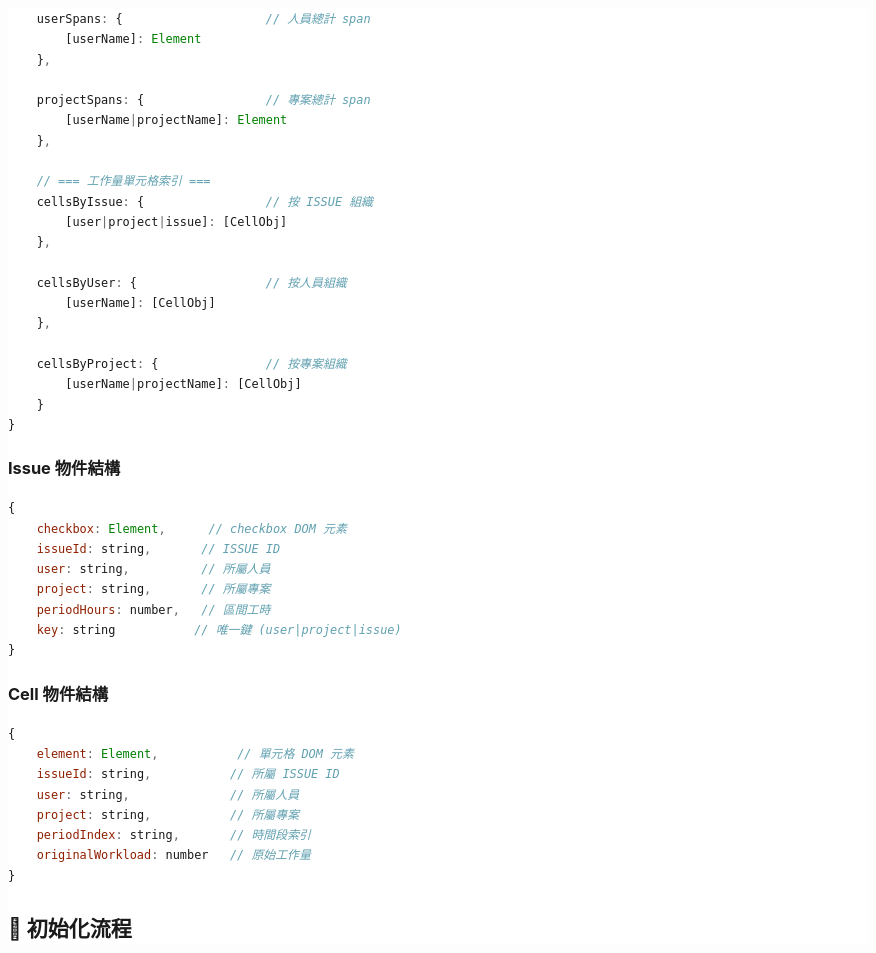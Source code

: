 ```javascript
    userSpans: {                    // 人員總計 span
        [userName]: Element
    },
    
    projectSpans: {                 // 專案總計 span
        [userName|projectName]: Element
    },
    
    // === 工作量單元格索引 ===
    cellsByIssue: {                 // 按 ISSUE 組織
        [user|project|issue]: [CellObj]
    },
    
    cellsByUser: {                  // 按人員組織
        [userName]: [CellObj]
    },
    
    cellsByProject: {               // 按專案組織
        [userName|projectName]: [CellObj]
    }
}
```

### Issue 物件結構

```javascript
{
    checkbox: Element,      // checkbox DOM 元素
    issueId: string,       // ISSUE ID
    user: string,          // 所屬人員
    project: string,       // 所屬專案
    periodHours: number,   // 區間工時
    key: string           // 唯一鍵 (user|project|issue)
}
```

### Cell 物件結構

```javascript
{
    element: Element,           // 單元格 DOM 元素
    issueId: string,           // 所屬 ISSUE ID
    user: string,              // 所屬人員
    project: string,           // 所屬專案
    periodIndex: string,       // 時間段索引
    originalWorkload: number   // 原始工作量
}
```

## 🔧 初始化流程
